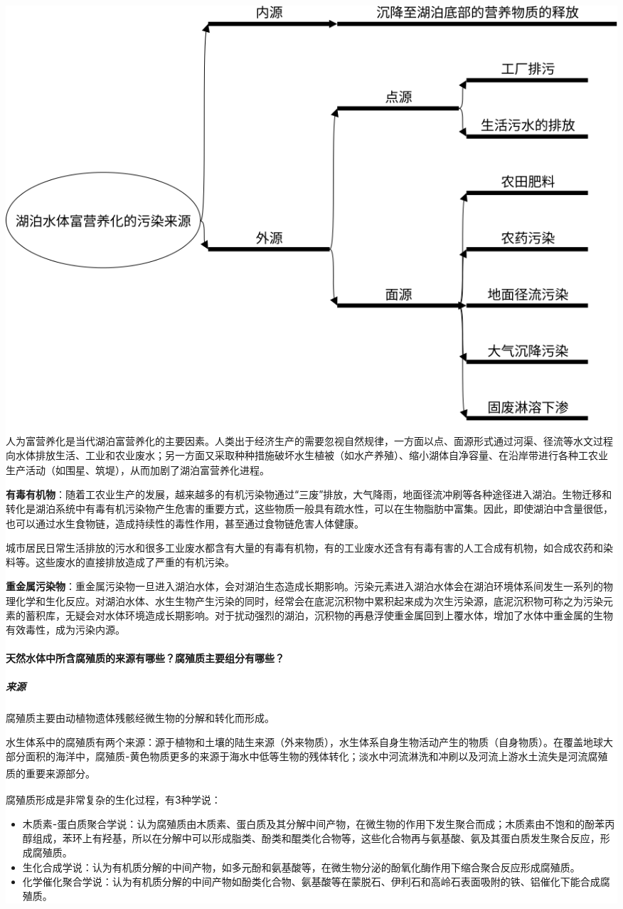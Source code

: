 ![湖泊水体富营养化的污染来源](/images/ECD-02-01.svg)

人为富营养化是当代湖泊富营养化的主要因素。人类出于经济生产的需要忽视自然规律，一方面以点、面源形式通过河渠、径流等水文过程向水体排放生活、工业和农业废水；另一方面又采取种种措施破坏水生植被（如水产养殖）、缩小湖体自净容量、在沿岸带进行各种工农业生产活动（如围星、筑堤），从而加剧了湖泊富营养化进程。

**有毒有机物**：随着工农业生产的发展，越来越多的有机污染物通过“三废”排放，大气降雨，地面径流冲刷等各种途径进入湖泊。生物迁移和转化是湖泊系统中有毒有机污染物产生危害的重要方式，这些物质一般具有疏水性，可以在生物脂肪中富集。因此，即使湖泊中含量很低，也可以通过水生食物链，造成持续性的毒性作用，甚至通过食物链危害人体健康。

城市居民日常生活排放的污水和很多工业废水都含有大量的有毒有机物，有的工业废水还含有有毒有害的人工合成有机物，如合成农药和染料等。这些废水的直接排放造成了严重的有机污染。

**重金属污染物**：重金属污染物一旦进入湖泊水体，会对湖泊生态造成长期影响。污染元素进入湖泊水体会在湖泊环境体系间发生一系列的物理化学和生化反应。对湖泊水体、水生生物产生污染的同时，经常会在底泥沉积物中累积起来成为次生污染源，底泥沉积物可称之为污染元素的蓄积库，无疑会对水体环境造成长期影响。对于扰动强烈的湖泊，沉积物的再悬浮使重金属回到上覆水体，增加了水体中重金属的生物有效毒性，成为污染内源。

#### 天然水体中所含腐殖质的来源有哪些？腐殖质主要组分有哪些？
##### 来源
腐殖质主要由动植物遗体残骸经微生物的分解和转化而形成。

水生体系中的腐殖质有两个来源：源于植物和土壤的陆生来源（外来物质），水生体系自身生物活动产生的物质（自身物质）。在覆盖地球大部分面积的海洋中，腐殖质-黄色物质更多的来源于海水中低等生物的残体转化；淡水中河流淋洗和冲刷以及河流上游水土流失是河流腐殖质的重要来源部分。<sup class="ref-endnote"><a href="#ref-xue-zhi-xin"></a></sup>

腐殖质形成是非常复杂的生化过程，有3种学说：<sup class="ref-endnote"><a href="#ref-wei-ji-bai-ke-bian-zhe"></a></sup>

- 木质素-蛋白质聚合学说：认为腐殖质由木质素、蛋白质及其分解中间产物，在微生物的作用下发生聚合而成；木质素由不饱和的酚苯丙醇组成，苯环上有羟基，所以在分解中可以形成脂类、酚类和醌类化合物等，这些化合物再与氨基酸、氨及其蛋白质发生聚合反应，形成腐殖质。
- 生化合成学说：认为有机质分解的中间产物，如多元酚和氨基酸等，在微生物分泌的酚氧化酶作用下缩合聚合反应形成腐殖质。
- 化学催化聚合学说：认为有机质分解的中间产物如酚类化合物、氨基酸等在蒙脱石、伊利石和高岭石表面吸附的铁、铝催化下能合成腐殖质。
